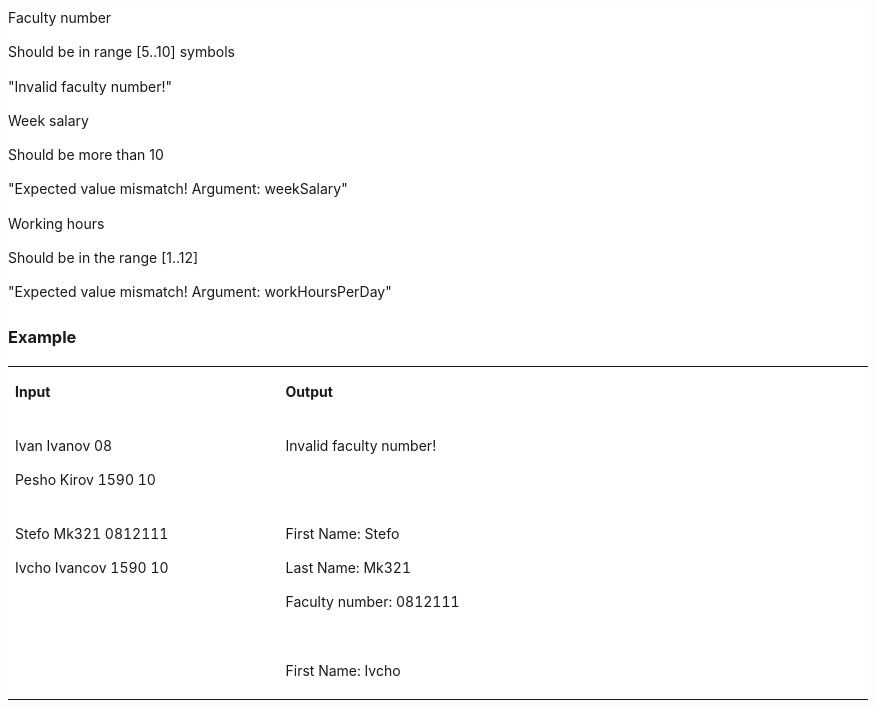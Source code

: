 <p>Faculty number</p>
</td>
<td width="416">
<p>Should be in range [5..10] symbols</p>
</td>
<td width="794">
<p>"Invalid faculty number!"</p>
</td>
</tr>
<tr>
<td width="265">
<p>Week salary</p>
</td>
<td width="416">
<p>Should be more than 10</p>
</td>
<td width="794">
<p>"Expected value mismatch! Argument: weekSalary"</p>
</td>
</tr>
<tr>
<td width="265">
<p>Working hours</p>
</td>
<td width="416">
<p>Should be in the range [1..12]</p>
</td>
<td width="794">
<p>"Expected value mismatch! Argument: workHoursPerDay"</p>
</td>
</tr>
</tbody>
</table>
<h3>Example</h3>
<table width="1247">
<tbody>
<tr>
<td width="382">
<p><strong>Input</strong></p>
</td>
<td width="865">
<p><strong>Output</strong></p>
</td>
</tr>
<tr>
<td width="382">
<p>Ivan Ivanov 08</p>
<p>Pesho Kirov 1590 10</p>
</td>
<td width="865">
<p>Invalid faculty number!</p>
</td>
</tr>
<tr>
<td width="382">
<p>Stefo Mk321 0812111</p>
<p>Ivcho Ivancov 1590 10</p>
</td>
<td width="865">
<p>First Name: Stefo</p>
<p>Last Name: Mk321</p>
<p>Faculty number: 0812111</p>
<p>&nbsp;</p>
<p>First Name: Ivcho</p>